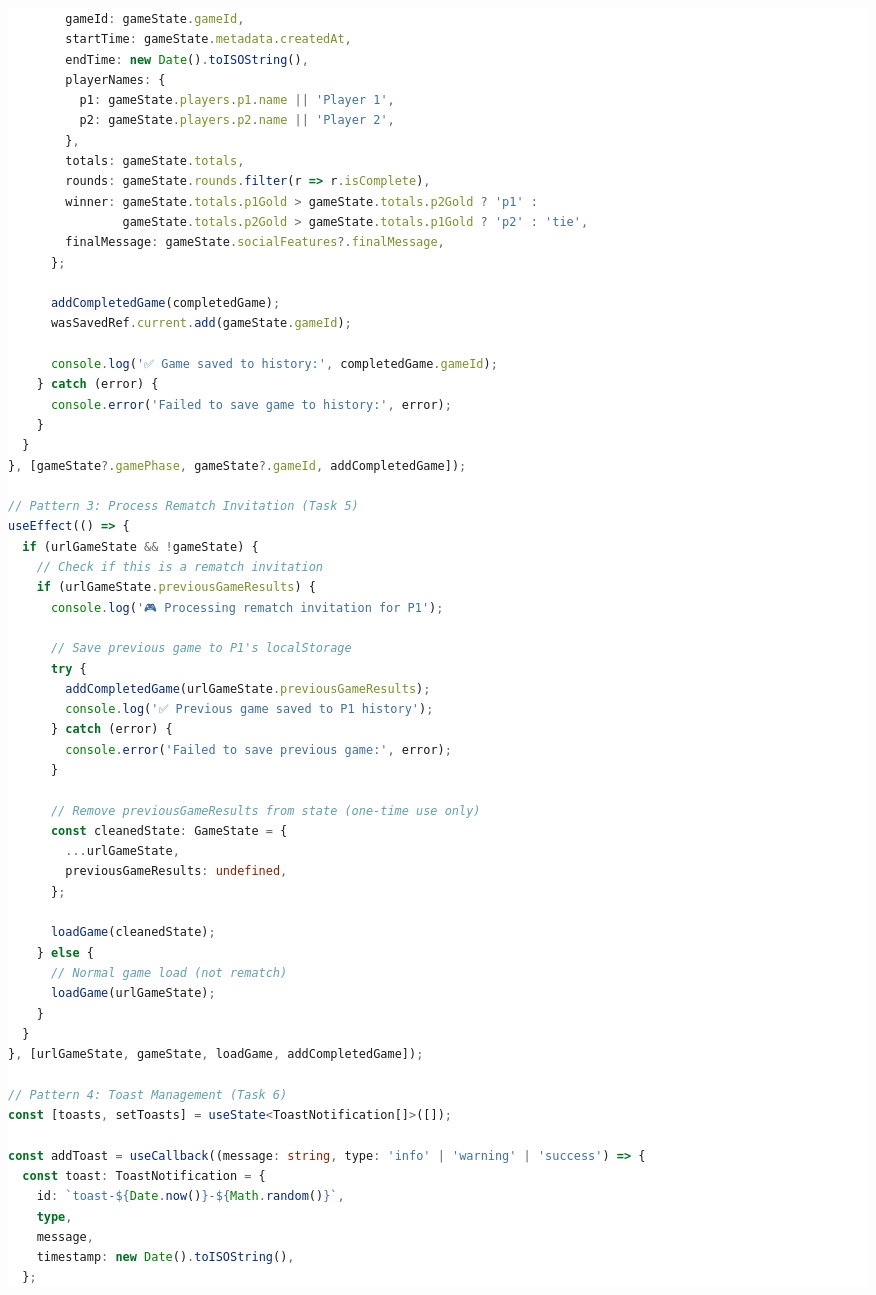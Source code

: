 ```typescript
        gameId: gameState.gameId,
        startTime: gameState.metadata.createdAt,
        endTime: new Date().toISOString(),
        playerNames: {
          p1: gameState.players.p1.name || 'Player 1',
          p2: gameState.players.p2.name || 'Player 2',
        },
        totals: gameState.totals,
        rounds: gameState.rounds.filter(r => r.isComplete),
        winner: gameState.totals.p1Gold > gameState.totals.p2Gold ? 'p1' :
                gameState.totals.p2Gold > gameState.totals.p1Gold ? 'p2' : 'tie',
        finalMessage: gameState.socialFeatures?.finalMessage,
      };

      addCompletedGame(completedGame);
      wasSavedRef.current.add(gameState.gameId);

      console.log('✅ Game saved to history:', completedGame.gameId);
    } catch (error) {
      console.error('Failed to save game to history:', error);
    }
  }
}, [gameState?.gamePhase, gameState?.gameId, addCompletedGame]);

// Pattern 3: Process Rematch Invitation (Task 5)
useEffect(() => {
  if (urlGameState && !gameState) {
    // Check if this is a rematch invitation
    if (urlGameState.previousGameResults) {
      console.log('🎮 Processing rematch invitation for P1');

      // Save previous game to P1's localStorage
      try {
        addCompletedGame(urlGameState.previousGameResults);
        console.log('✅ Previous game saved to P1 history');
      } catch (error) {
        console.error('Failed to save previous game:', error);
      }

      // Remove previousGameResults from state (one-time use only)
      const cleanedState: GameState = {
        ...urlGameState,
        previousGameResults: undefined,
      };

      loadGame(cleanedState);
    } else {
      // Normal game load (not rematch)
      loadGame(urlGameState);
    }
  }
}, [urlGameState, gameState, loadGame, addCompletedGame]);

// Pattern 4: Toast Management (Task 6)
const [toasts, setToasts] = useState<ToastNotification[]>([]);

const addToast = useCallback((message: string, type: 'info' | 'warning' | 'success') => {
  const toast: ToastNotification = {
    id: `toast-${Date.now()}-${Math.random()}`,
    type,
    message,
    timestamp: new Date().toISOString(),
  };
```